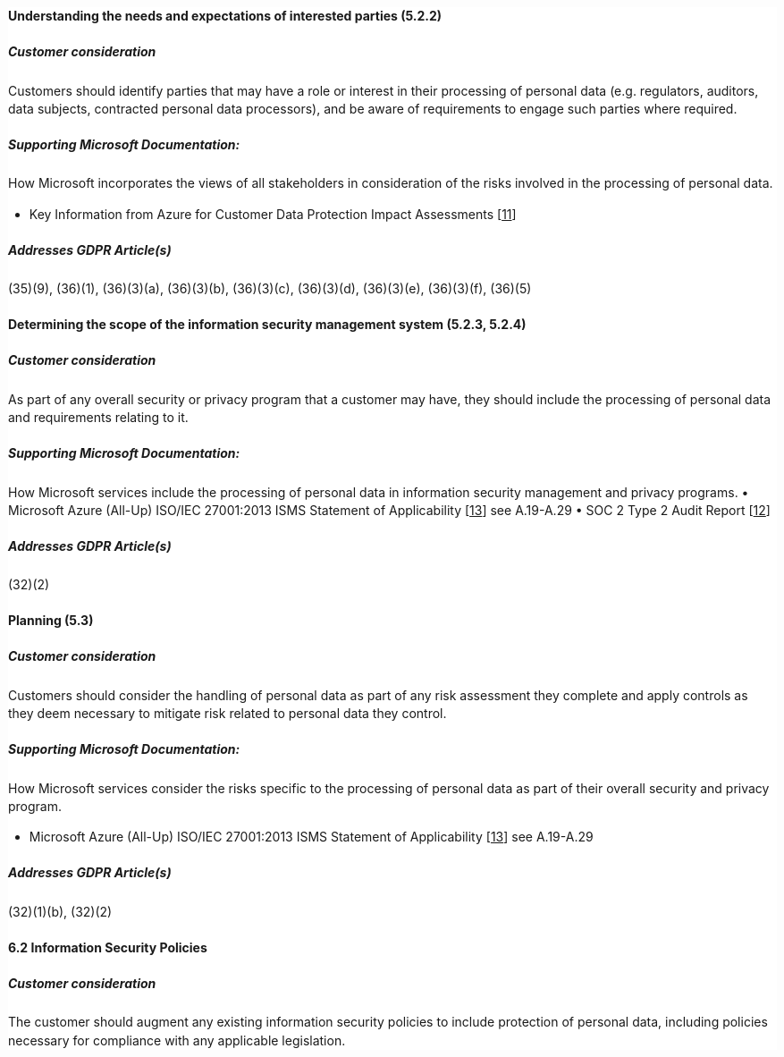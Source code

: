 #### Understanding the needs and expectations of interested parties (5.2.2)

##### Customer consideration
Customers should identify parties that may have a role or interest in their processing of personal data (e.g. regulators, auditors, data subjects, contracted personal data processors), and be aware of requirements to engage such parties where required.

##### Supporting Microsoft Documentation:  
How Microsoft incorporates the views of all stakeholders in consideration of the risks involved in the processing of personal data. 
- Key Information from Azure for Customer Data Protection Impact Assessments [[11](gdpr-arc-Azure.md#11)]

##### Addresses GDPR Article(s)
(35)(9), (36)(1), (36)(3)(a), (36)(3)(b), (36)(3)(c), (36)(3)(d), (36)(3)(e), (36)(3)(f), (36)(5)

#### Determining the scope of the information security management system (5.2.3, 5.2.4)

##### Customer consideration
As part of any overall security or privacy program that a customer may have, they should include the processing of personal data and requirements relating to it.

##### Supporting Microsoft Documentation:  
How Microsoft services include the processing of personal data in information security management and privacy programs. 
•	Microsoft Azure (All-Up) ISO/IEC 27001:2013 ISMS Statement of Applicability [[13](gdpr-arc-Azure.md#13)] see A.19-A.29
•	SOC 2 Type 2 Audit Report [[12](gdpr-arc-Azure.md#12)]

##### Addresses GDPR Article(s)
(32)(2)

#### Planning (5.3)

##### Customer consideration
Customers should consider the handling of personal data as part of any risk assessment they complete and apply controls as they deem necessary to mitigate risk related to personal data they control.

##### Supporting Microsoft Documentation:  
How Microsoft services consider the risks specific to the processing of personal data as part of their overall security and privacy program. 
- Microsoft Azure (All-Up) ISO/IEC 27001:2013 ISMS Statement of Applicability [[13](gdpr-arc-Azure.md#13)] see A.19-A.29

##### Addresses GDPR Article(s)
(32)(1)(b), (32)(2)

#### 6.2 Information Security Policies

##### Customer consideration
The customer should augment any existing information security policies to include protection of personal data, including policies necessary for compliance with any applicable legislation.
